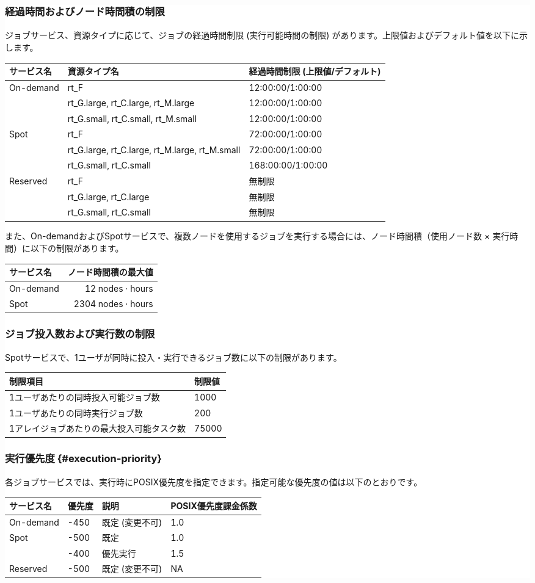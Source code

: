 ### 経過時間およびノード時間積の制限

ジョブサービス、資源タイプに応じて、ジョブの経過時間制限 (実行可能時間の制限) があります。上限値およびデフォルト値を以下に示します。

| サービス名 | 資源タイプ名 | 経過時間制限 (上限値/デフォルト) |
|:--|:--|:--|
| On-demand | rt\_F | 12:00:00/1:00:00 |
|           | rt\_G.large, rt\_C.large, rt\_M.large | 12:00:00/1:00:00 |
|           | rt\_G.small, rt\_C.small, rt\_M.small | 12:00:00/1:00:00 |
| Spot      | rt\_F | 72:00:00/1:00:00 |
|           | rt\_G.large, rt\_C.large, rt\_M.large, rt\_M.small | 72:00:00/1:00:00 |
|           | rt\_G.small, rt\_C.small | 168:00:00/1:00:00 |
| Reserved  | rt\_F | 無制限 |
|           | rt\_G.large, rt\_C.large | 無制限 |
|           | rt\_G.small, rt\_C.small | 無制限 |

また、On-demandおよびSpotサービスで、複数ノードを使用するジョブを実行する場合には、ノード時間積（使用ノード数 &times; 実行時間）に以下の制限があります。

| サービス名 | ノード時間積の最大値 |
|:--|--:|
| On-demand |   12 nodes &middot; hours |
| Spot      | 2304 nodes &middot; hours |

### ジョブ投入数および実行数の制限

Spotサービスで、1ユーザが同時に投入・実行できるジョブ数に以下の制限があります。

| 制限項目 | 制限値 |
|:--|:--|
| 1ユーザあたりの同時投入可能ジョブ数 | 1000 |
| 1ユーザあたりの同時実行ジョブ数 | 200 |
| 1アレイジョブあたりの最大投入可能タスク数 | 75000 |

### 実行優先度 {#execution-priority}

各ジョブサービスでは、実行時にPOSIX優先度を指定できます。指定可能な優先度の値は以下のとおりです。

| サービス名 | 優先度 | 説明 | POSIX優先度課金係数 |
|:--|:--|:--|:--|
| On-demand | -450 | 既定 (変更不可) | 1.0 |
| Spot      | -500 | 既定 | 1.0 |
|           | -400 | 優先実行 | 1.5 |
| Reserved  | -500 | 既定 (変更不可) | NA |
